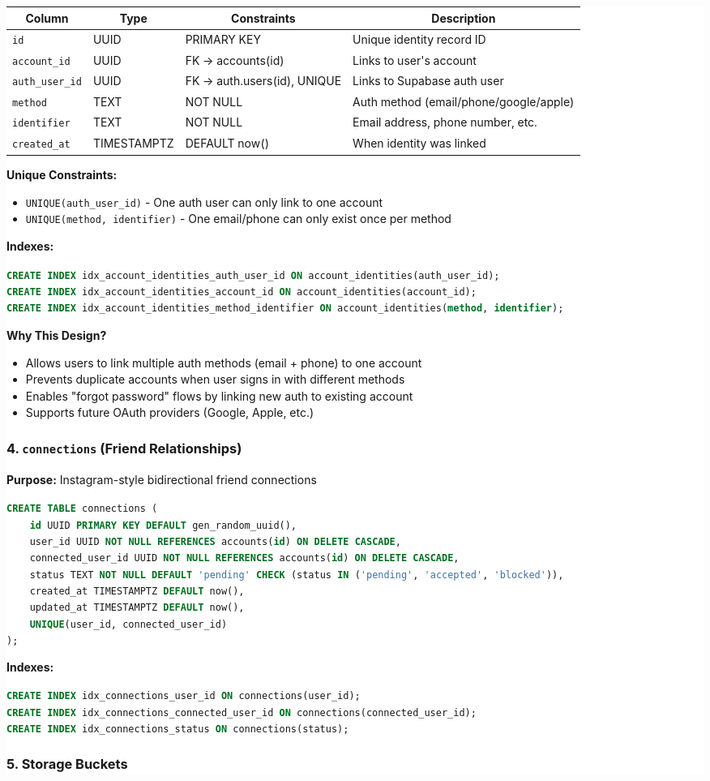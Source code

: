 | Column | Type | Constraints | Description |
|--------|------|-------------|-------------|
| `id` | UUID | PRIMARY KEY | Unique identity record ID |
| `account_id` | UUID | FK → accounts(id) | Links to user's account |
| `auth_user_id` | UUID | FK → auth.users(id), UNIQUE | Links to Supabase auth user |
| `method` | TEXT | NOT NULL | Auth method (email/phone/google/apple) |
| `identifier` | TEXT | NOT NULL | Email address, phone number, etc. |
| `created_at` | TIMESTAMPTZ | DEFAULT now() | When identity was linked |

**Unique Constraints:**
- `UNIQUE(auth_user_id)` - One auth user can only link to one account
- `UNIQUE(method, identifier)` - One email/phone can only exist once per method

**Indexes:**
```sql
CREATE INDEX idx_account_identities_auth_user_id ON account_identities(auth_user_id);
CREATE INDEX idx_account_identities_account_id ON account_identities(account_id);
CREATE INDEX idx_account_identities_method_identifier ON account_identities(method, identifier);
```

**Why This Design?**
- Allows users to link multiple auth methods (email + phone) to one account
- Prevents duplicate accounts when user signs in with different methods
- Enables "forgot password" flows by linking new auth to existing account
- Supports future OAuth providers (Google, Apple, etc.)

### 4. `connections` (Friend Relationships)
**Purpose:** Instagram-style bidirectional friend connections

```sql
CREATE TABLE connections (
    id UUID PRIMARY KEY DEFAULT gen_random_uuid(),
    user_id UUID NOT NULL REFERENCES accounts(id) ON DELETE CASCADE,
    connected_user_id UUID NOT NULL REFERENCES accounts(id) ON DELETE CASCADE,
    status TEXT NOT NULL DEFAULT 'pending' CHECK (status IN ('pending', 'accepted', 'blocked')),
    created_at TIMESTAMPTZ DEFAULT now(),
    updated_at TIMESTAMPTZ DEFAULT now(),
    UNIQUE(user_id, connected_user_id)
);
```

**Indexes:**
```sql
CREATE INDEX idx_connections_user_id ON connections(user_id);
CREATE INDEX idx_connections_connected_user_id ON connections(connected_user_id);
CREATE INDEX idx_connections_status ON connections(status);
```

### 5. Storage Buckets
